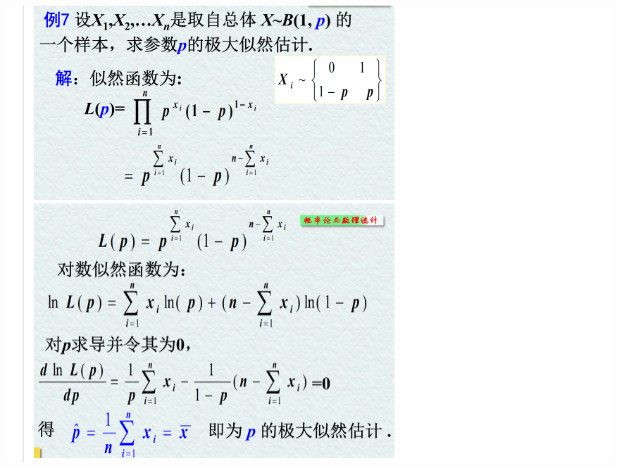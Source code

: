 >
>   <img src="assets/image-20220522230655980.png" alt="image-20220522230655980" style="zoom:50%;" />
>
>   <img src="assets/image-20220522230723804.png" alt="image-20220522230723804" style="zoom:50%;" />
